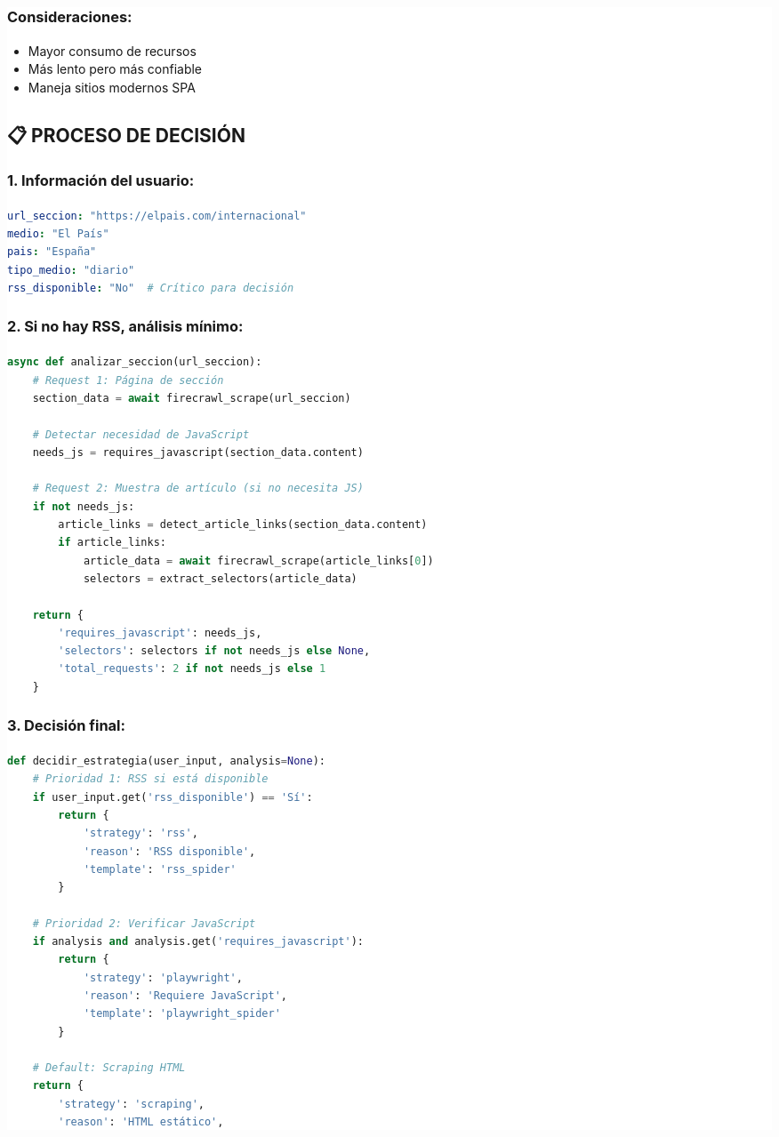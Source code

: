 ### **Consideraciones:**
- Mayor consumo de recursos
- Más lento pero más confiable
- Maneja sitios modernos SPA

## 📋 PROCESO DE DECISIÓN

### **1. Información del usuario:**
```yaml
url_seccion: "https://elpais.com/internacional"
medio: "El País"
pais: "España"
tipo_medio: "diario"
rss_disponible: "No"  # Crítico para decisión
```

### **2. Si no hay RSS, análisis mínimo:**
```python
async def analizar_seccion(url_seccion):
    # Request 1: Página de sección
    section_data = await firecrawl_scrape(url_seccion)
    
    # Detectar necesidad de JavaScript
    needs_js = requires_javascript(section_data.content)
    
    # Request 2: Muestra de artículo (si no necesita JS)
    if not needs_js:
        article_links = detect_article_links(section_data.content)
        if article_links:
            article_data = await firecrawl_scrape(article_links[0])
            selectors = extract_selectors(article_data)
    
    return {
        'requires_javascript': needs_js,
        'selectors': selectors if not needs_js else None,
        'total_requests': 2 if not needs_js else 1
    }
```

### **3. Decisión final:**
```python
def decidir_estrategia(user_input, analysis=None):
    # Prioridad 1: RSS si está disponible
    if user_input.get('rss_disponible') == 'Sí':
        return {
            'strategy': 'rss',
            'reason': 'RSS disponible',
            'template': 'rss_spider'
        }
    
    # Prioridad 2: Verificar JavaScript
    if analysis and analysis.get('requires_javascript'):
        return {
            'strategy': 'playwright',
            'reason': 'Requiere JavaScript',
            'template': 'playwright_spider'
        }
    
    # Default: Scraping HTML
    return {
        'strategy': 'scraping',
        'reason': 'HTML estático',
```